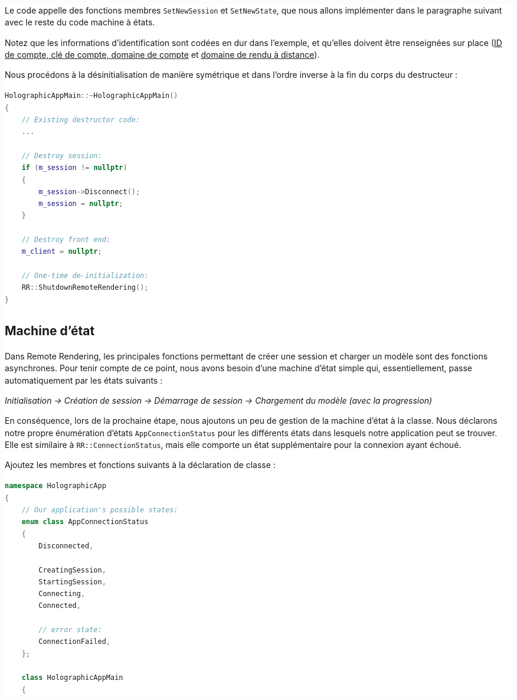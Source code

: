 Le code appelle des fonctions membres `SetNewSession` et `SetNewState`, que nous allons implémenter dans le paragraphe suivant avec le reste du code machine à états.

Notez que les informations d’identification sont codées en dur dans l’exemple, et qu’elles doivent être renseignées sur place ([ID de compte, clé de compte, domaine de compte](../../../how-tos/create-an-account.md#retrieve-the-account-information) et [domaine de rendu à distance](../../../reference/regions.md)).

Nous procédons à la désinitialisation de manière symétrique et dans l’ordre inverse à la fin du corps du destructeur :

```cpp
HolographicAppMain::~HolographicAppMain()
{
    // Existing destructor code:
    ...
    
    // Destroy session:
    if (m_session != nullptr)
    {
        m_session->Disconnect();
        m_session = nullptr;
    }

    // Destroy front end:
    m_client = nullptr;

    // One-time de-initialization:
    RR::ShutdownRemoteRendering();
}
```

## <a name="state-machine"></a>Machine d’état

Dans Remote Rendering, les principales fonctions permettant de créer une session et charger un modèle sont des fonctions asynchrones. Pour tenir compte de ce point, nous avons besoin d’une machine d’état simple qui, essentiellement, passe automatiquement par les états suivants :

*Initialisation -> Création de session -> Démarrage de session -> Chargement du modèle (avec la progression)*

En conséquence, lors de la prochaine étape, nous ajoutons un peu de gestion de la machine d’état à la classe. Nous déclarons notre propre énumération d’états `AppConnectionStatus` pour les différents états dans lesquels notre application peut se trouver. Elle est similaire à `RR::ConnectionStatus`, mais elle comporte un état supplémentaire pour la connexion ayant échoué.

Ajoutez les membres et fonctions suivants à la déclaration de classe :

```cpp
namespace HolographicApp
{
    // Our application's possible states:
    enum class AppConnectionStatus
    {
        Disconnected,

        CreatingSession,
        StartingSession,
        Connecting,
        Connected,

        // error state:
        ConnectionFailed,
    };

    class HolographicAppMain
    {
```